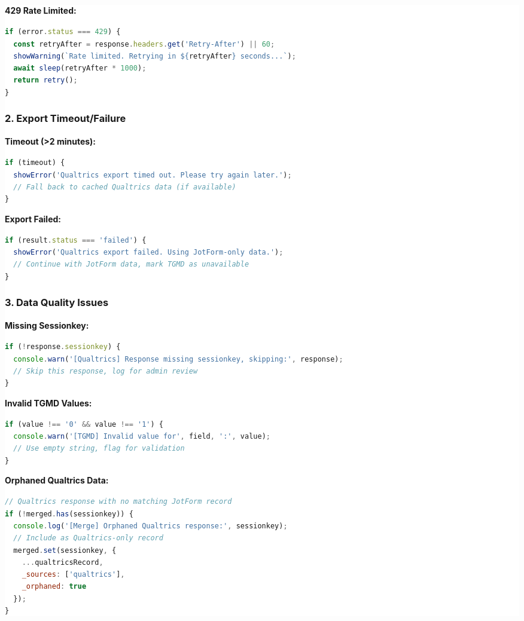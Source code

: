 **429 Rate Limited:**
```javascript
if (error.status === 429) {
  const retryAfter = response.headers.get('Retry-After') || 60;
  showWarning(`Rate limited. Retrying in ${retryAfter} seconds...`);
  await sleep(retryAfter * 1000);
  return retry();
}
```

### 2. Export Timeout/Failure

**Timeout (>2 minutes):**
```javascript
if (timeout) {
  showError('Qualtrics export timed out. Please try again later.');
  // Fall back to cached Qualtrics data (if available)
}
```

**Export Failed:**
```javascript
if (result.status === 'failed') {
  showError('Qualtrics export failed. Using JotForm-only data.');
  // Continue with JotForm data, mark TGMD as unavailable
}
```

### 3. Data Quality Issues

**Missing Sessionkey:**
```javascript
if (!response.sessionkey) {
  console.warn('[Qualtrics] Response missing sessionkey, skipping:', response);
  // Skip this response, log for admin review
}
```

**Invalid TGMD Values:**
```javascript
if (value !== '0' && value !== '1') {
  console.warn('[TGMD] Invalid value for', field, ':', value);
  // Use empty string, flag for validation
}
```

**Orphaned Qualtrics Data:**
```javascript
// Qualtrics response with no matching JotForm record
if (!merged.has(sessionkey)) {
  console.log('[Merge] Orphaned Qualtrics response:', sessionkey);
  // Include as Qualtrics-only record
  merged.set(sessionkey, {
    ...qualtricsRecord,
    _sources: ['qualtrics'],
    _orphaned: true
  });
}
```
